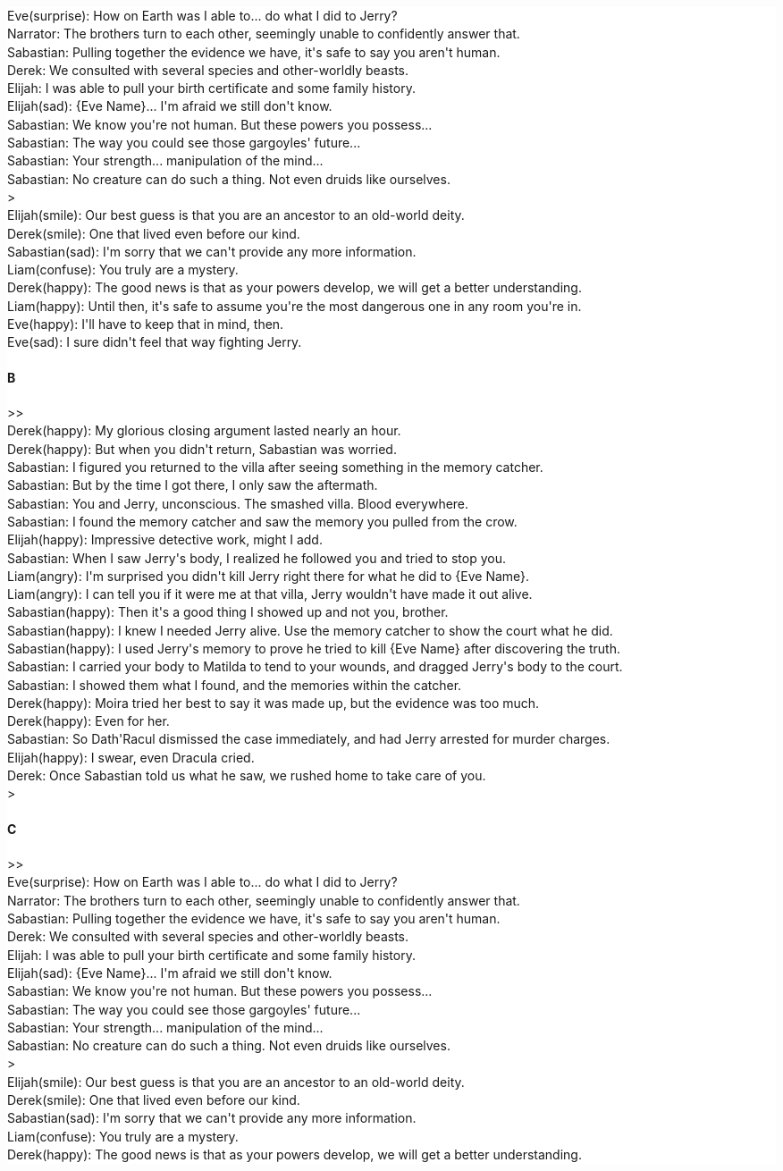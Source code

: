 Eve(surprise): How on Earth was I able to... do what I did to Jerry?  
Narrator: The brothers turn to each other, seemingly unable to confidently answer that.  
Sabastian: Pulling together the evidence we have, it's safe to say you aren't human.  
Derek: We consulted with several species and other-worldly beasts.  
Elijah: I was able to pull your birth certificate and some family history.  
Elijah(sad): {Eve Name}... I'm afraid we still don't know.  
Sabastian: We know you're not human. But these powers you possess...  
Sabastian: The way you could see those gargoyles' future...  
Sabastian: Your strength... manipulation of the mind...  
Sabastian: No creature can do such a thing. Not even druids like ourselves.  
\>  
Elijah(smile): Our best guess is that you are an ancestor to an old-world deity.  
Derek(smile): One that lived even before our kind.  
Sabastian(sad): I'm sorry that we can't provide any more information.  
Liam(confuse): You truly are a mystery.  
Derek(happy): The good news is that as your powers develop, we will get a better understanding.  
Liam(happy): Until then, it's safe to assume you're the most dangerous one in any room you're in.  
Eve(happy): I'll have to keep that in mind, then.  
Eve(sad): I sure didn't feel that way fighting Jerry.  
#### B  
\>>  
Derek(happy): My glorious closing argument lasted nearly an hour.  
Derek(happy): But when you didn't return, Sabastian was worried.  
Sabastian: I figured you returned to the villa after seeing something in the memory catcher.  
Sabastian: But by the time I got there, I only saw the aftermath.  
Sabastian: You and Jerry, unconscious. The smashed villa. Blood everywhere.  
Sabastian: I found the memory catcher and saw the memory you pulled from the crow.  
Elijah(happy): Impressive detective work, might I add.  
Sabastian: When I saw Jerry's body, I realized he followed you and tried to stop you.  
Liam(angry): I'm surprised you didn't kill Jerry right there for what he did to {Eve Name}.  
Liam(angry): I can tell you if it were me at that villa, Jerry wouldn't have made it out alive.  
Sabastian(happy): Then it's a good thing I showed up and not you, brother.  
Sabastian(happy): I knew I needed Jerry alive. Use the memory catcher to show the court what he did.  
Sabastian(happy): I used Jerry's memory to prove he tried to kill {Eve Name} after discovering the truth.  
Sabastian: I carried your body to Matilda to tend to your wounds, and dragged Jerry's body to the court.  
Sabastian: I showed them what I found, and the memories within the catcher.  
Derek(happy): Moira tried her best to say it was made up, but the evidence was too much.  
Derek(happy): Even for her.  
Sabastian: So Dath'Racul dismissed the case immediately, and had Jerry arrested for murder charges.  
Elijah(happy): I swear, even Dracula cried.  
Derek: Once Sabastian told us what he saw, we rushed home to take care of you.  
\>  
#### C  
\>>  
Eve(surprise): How on Earth was I able to... do what I did to Jerry?  
Narrator: The brothers turn to each other, seemingly unable to confidently answer that.  
Sabastian: Pulling together the evidence we have, it's safe to say you aren't human.  
Derek: We consulted with several species and other-worldly beasts.  
Elijah: I was able to pull your birth certificate and some family history.  
Elijah(sad): {Eve Name}... I'm afraid we still don't know.  
Sabastian: We know you're not human. But these powers you possess...  
Sabastian: The way you could see those gargoyles' future...  
Sabastian: Your strength... manipulation of the mind...  
Sabastian: No creature can do such a thing. Not even druids like ourselves.  
\>  
Elijah(smile): Our best guess is that you are an ancestor to an old-world deity.  
Derek(smile): One that lived even before our kind.  
Sabastian(sad): I'm sorry that we can't provide any more information.  
Liam(confuse): You truly are a mystery.  
Derek(happy): The good news is that as your powers develop, we will get a better understanding.  